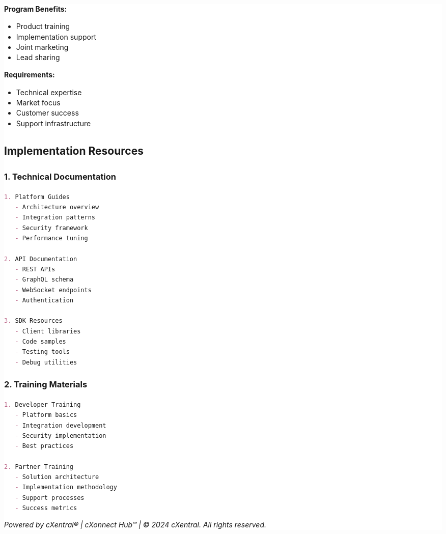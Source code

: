 **Program Benefits:**
- Product training
- Implementation support
- Joint marketing
- Lead sharing

**Requirements:**
- Technical expertise
- Market focus
- Customer success
- Support infrastructure

## Implementation Resources

### 1. Technical Documentation

```markdown
1. Platform Guides
   - Architecture overview
   - Integration patterns
   - Security framework
   - Performance tuning

2. API Documentation
   - REST APIs
   - GraphQL schema
   - WebSocket endpoints
   - Authentication

3. SDK Resources
   - Client libraries
   - Code samples
   - Testing tools
   - Debug utilities
```

### 2. Training Materials

```markdown
1. Developer Training
   - Platform basics
   - Integration development
   - Security implementation
   - Best practices

2. Partner Training
   - Solution architecture
   - Implementation methodology
   - Support processes
   - Success metrics
```

_Powered by cXentral® | cXonnect Hub™ | © 2024 cXentral. All rights reserved._